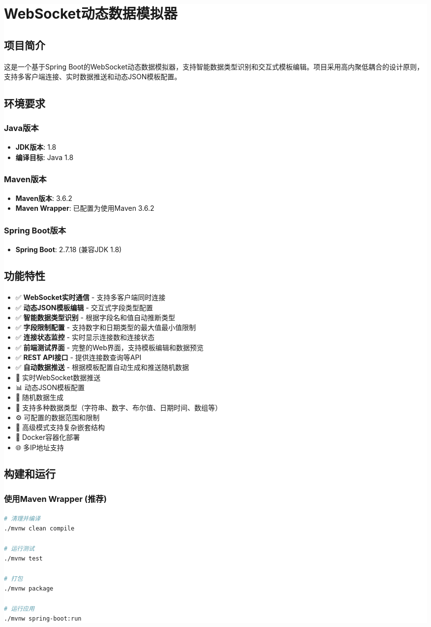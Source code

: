 # WebSocket动态数据模拟器

## 项目简介

这是一个基于Spring Boot的WebSocket动态数据模拟器，支持智能数据类型识别和交互式模板编辑。项目采用高内聚低耦合的设计原则，支持多客户端连接、实时数据推送和动态JSON模板配置。

## 环境要求

### Java版本
- **JDK版本**: 1.8
- **编译目标**: Java 1.8

### Maven版本
- **Maven版本**: 3.6.2
- **Maven Wrapper**: 已配置为使用Maven 3.6.2

### Spring Boot版本
- **Spring Boot**: 2.7.18 (兼容JDK 1.8)

## 功能特性

- ✅ **WebSocket实时通信** - 支持多客户端同时连接
- ✅ **动态JSON模板编辑** - 交互式字段类型配置
- ✅ **智能数据类型识别** - 根据字段名和值自动推断类型
- ✅ **字段限制配置** - 支持数字和日期类型的最大值最小值限制
- ✅ **连接状态监控** - 实时显示连接数和连接状态
- ✅ **前端测试界面** - 完整的Web界面，支持模板编辑和数据预览
- ✅ **REST API接口** - 提供连接数查询等API
- ✅ **自动数据推送** - 根据模板配置自动生成和推送随机数据
- 🔄 实时WebSocket数据推送
- 📊 动态JSON模板配置
- 🎲 随机数据生成
- 📅 支持多种数据类型（字符串、数字、布尔值、日期时间、数组等）
- ⚙️ 可配置的数据范围和限制
- 🎯 高级模式支持复杂嵌套结构
- 🐳 Docker容器化部署
- 🌐 多IP地址支持

## 构建和运行

### 使用Maven Wrapper (推荐)
```bash
# 清理并编译
./mvnw clean compile

# 运行测试
./mvnw test

# 打包
./mvnw package

# 运行应用
./mvnw spring-boot:run
```
